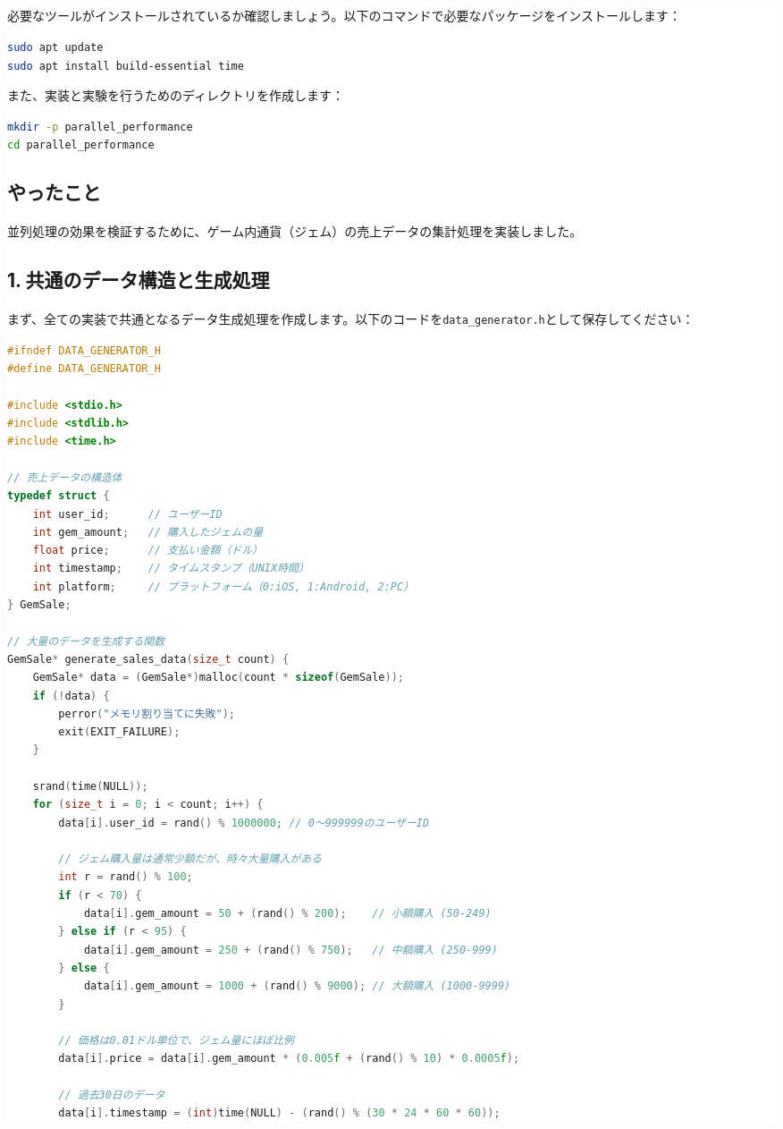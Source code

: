 必要なツールがインストールされているか確認しましょう。以下のコマンドで必要なパッケージをインストールします：

```bash
sudo apt update
sudo apt install build-essential time
```

また、実装と実験を行うためのディレクトリを作成します：

```bash
mkdir -p parallel_performance
cd parallel_performance
```

## やったこと

並列処理の効果を検証するために、ゲーム内通貨（ジェム）の売上データの集計処理を実装しました。

## 1. 共通のデータ構造と生成処理

まず、全ての実装で共通となるデータ生成処理を作成します。以下のコードを`data_generator.h`として保存してください：

```c
#ifndef DATA_GENERATOR_H
#define DATA_GENERATOR_H

#include <stdio.h>
#include <stdlib.h>
#include <time.h>

// 売上データの構造体
typedef struct {
    int user_id;      // ユーザーID
    int gem_amount;   // 購入したジェムの量
    float price;      // 支払い金額（ドル）
    int timestamp;    // タイムスタンプ（UNIX時間）
    int platform;     // プラットフォーム（0:iOS, 1:Android, 2:PC）
} GemSale;

// 大量のデータを生成する関数
GemSale* generate_sales_data(size_t count) {
    GemSale* data = (GemSale*)malloc(count * sizeof(GemSale));
    if (!data) {
        perror("メモリ割り当てに失敗");
        exit(EXIT_FAILURE);
    }
    
    srand(time(NULL));
    for (size_t i = 0; i < count; i++) {
        data[i].user_id = rand() % 1000000; // 0〜999999のユーザーID
        
        // ジェム購入量は通常少額だが、時々大量購入がある
        int r = rand() % 100;
        if (r < 70) {
            data[i].gem_amount = 50 + (rand() % 200);    // 小額購入 (50-249)
        } else if (r < 95) {
            data[i].gem_amount = 250 + (rand() % 750);   // 中額購入 (250-999)
        } else {
            data[i].gem_amount = 1000 + (rand() % 9000); // 大額購入 (1000-9999)
        }
        
        // 価格は0.01ドル単位で、ジェム量にほぼ比例
        data[i].price = data[i].gem_amount * (0.005f + (rand() % 10) * 0.0005f);
        
        // 過去30日のデータ
        data[i].timestamp = (int)time(NULL) - (rand() % (30 * 24 * 60 * 60));
```